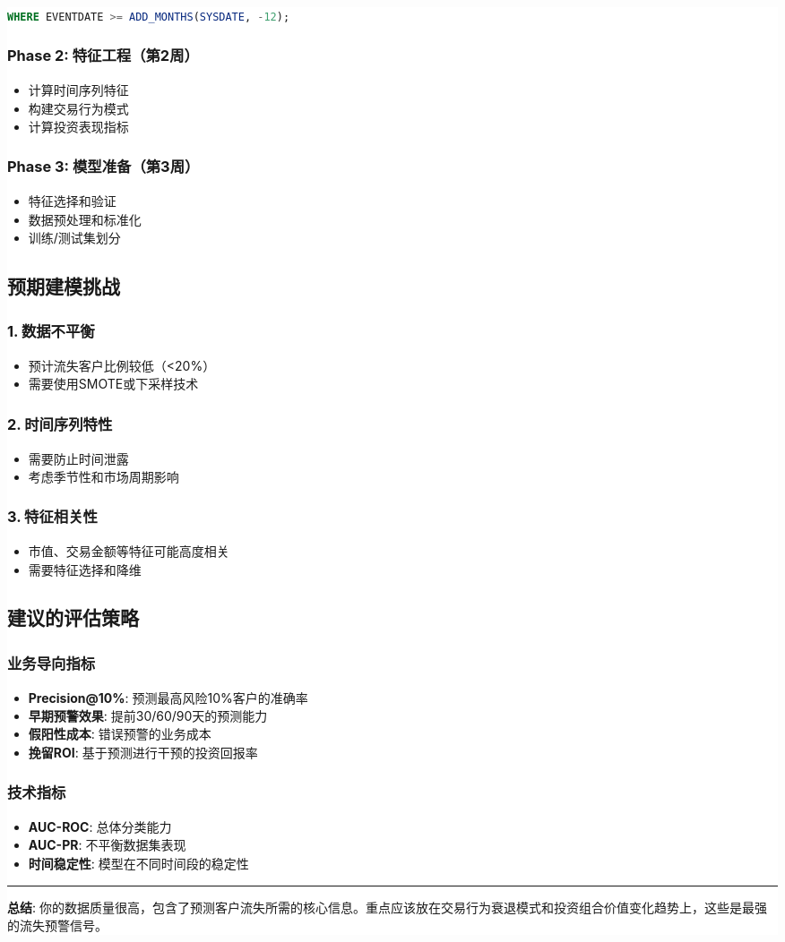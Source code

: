 ```sql
WHERE EVENTDATE >= ADD_MONTHS(SYSDATE, -12);
```

### Phase 2: 特征工程（第2周）
- 计算时间序列特征
- 构建交易行为模式
- 计算投资表现指标

### Phase 3: 模型准备（第3周）
- 特征选择和验证
- 数据预处理和标准化
- 训练/测试集划分

## 预期建模挑战

### 1. 数据不平衡
- 预计流失客户比例较低（<20%）
- 需要使用SMOTE或下采样技术

### 2. 时间序列特性
- 需要防止时间泄露
- 考虑季节性和市场周期影响

### 3. 特征相关性
- 市值、交易金额等特征可能高度相关
- 需要特征选择和降维

## 建议的评估策略

### 业务导向指标
- **Precision@10%**: 预测最高风险10%客户的准确率
- **早期预警效果**: 提前30/60/90天的预测能力
- **假阳性成本**: 错误预警的业务成本
- **挽留ROI**: 基于预测进行干预的投资回报率

### 技术指标
- **AUC-ROC**: 总体分类能力
- **AUC-PR**: 不平衡数据集表现
- **时间稳定性**: 模型在不同时间段的稳定性

---

**总结**: 你的数据质量很高，包含了预测客户流失所需的核心信息。重点应该放在交易行为衰退模式和投资组合价值变化趋势上，这些是最强的流失预警信号。 